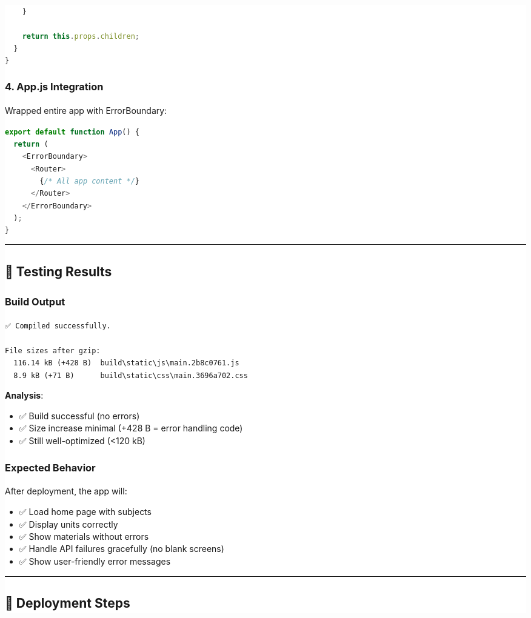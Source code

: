 ```javascript
    }

    return this.props.children;
  }
}
```

### 4. App.js Integration

Wrapped entire app with ErrorBoundary:

```javascript
export default function App() {
  return (
    <ErrorBoundary>
      <Router>
        {/* All app content */}
      </Router>
    </ErrorBoundary>
  );
}
```

---

## 🧪 Testing Results

### Build Output
```
✅ Compiled successfully.

File sizes after gzip:
  116.14 kB (+428 B)  build\static\js\main.2b8c0761.js
  8.9 kB (+71 B)      build\static\css\main.3696a702.css
```

**Analysis**:
- ✅ Build successful (no errors)
- ✅ Size increase minimal (+428 B = error handling code)
- ✅ Still well-optimized (<120 kB)

### Expected Behavior
After deployment, the app will:
- ✅ Load home page with subjects
- ✅ Display units correctly
- ✅ Show materials without errors
- ✅ Handle API failures gracefully (no blank screens)
- ✅ Show user-friendly error messages

---

## 🚀 Deployment Steps
